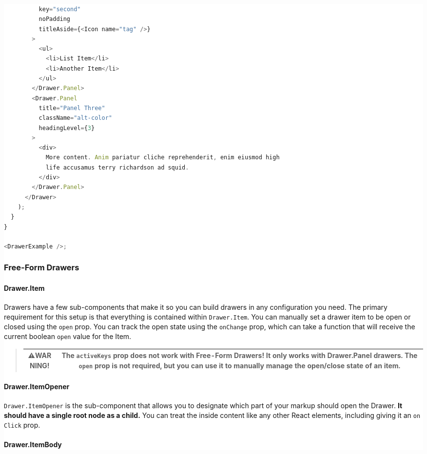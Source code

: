 ```javascript
          key="second"
          noPadding
          titleAside={<Icon name="tag" />}
        >
          <ul>
            <li>List Item</li>
            <li>Another Item</li>
          </ul>
        </Drawer.Panel>
        <Drawer.Panel
          title="Panel Three"
          className="alt-color"
          headingLevel={3}
        >
          <div>
            More content. Anim pariatur cliche reprehenderit, enim eiusmod high
            life accusamus terry richardson ad squid.
          </div>
        </Drawer.Panel>
      </Drawer>
    );
  }
}

<DrawerExample />;
```

### Free-Form Drawers

#### **Drawer.Item**

Drawers have a few sub-components that make it so you can build drawers in any
configuration you need. The primary requirement for this setup is that
everything is contained within `Drawer.Item`. You can manually set a drawer item
to be open or closed using the `open` prop. You can track the open state using the `onChange` prop,
which can take a function that will receive the current boolean `open` value for the Item.

> | ⚠️WARNING! | The `activeKeys` prop does not work with Free-Form Drawers! It only works with Drawer.Panel drawers. The `open` prop is not required, but you can use it to manually manage the open/close state of an item. |
> | ---------- | ------------------------------------------------------------------------------------------------------------------------------------------------------------------------------------------------------------ |

#### **Drawer.ItemOpener**

`Drawer.ItemOpener` is the sub-component that allows you to designate which part
of your markup should open the Drawer. **It should have a single root node as a child.**
You can treat the inside content like any other React elements, including giving
it an `onClick` prop.

#### **Drawer.ItemBody**
